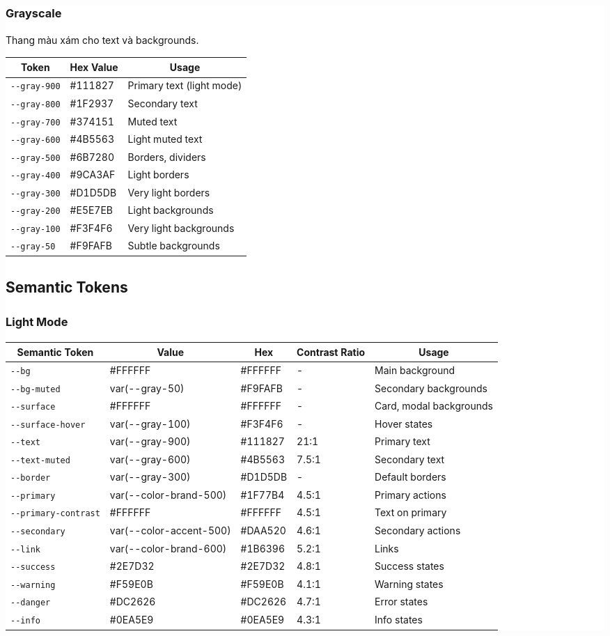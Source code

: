 ### Grayscale

Thang màu xám cho text và backgrounds.

| Token        | Hex Value | Usage                     |
| ------------ | --------- | ------------------------- |
| `--gray-900` | #111827   | Primary text (light mode) |
| `--gray-800` | #1F2937   | Secondary text            |
| `--gray-700` | #374151   | Muted text                |
| `--gray-600` | #4B5563   | Light muted text          |
| `--gray-500` | #6B7280   | Borders, dividers         |
| `--gray-400` | #9CA3AF   | Light borders             |
| `--gray-300` | #D1D5DB   | Very light borders        |
| `--gray-200` | #E5E7EB   | Light backgrounds         |
| `--gray-100` | #F3F4F6   | Very light backgrounds    |
| `--gray-50`  | #F9FAFB   | Subtle backgrounds        |

## Semantic Tokens

### Light Mode

| Semantic Token       | Value                   | Hex     | Contrast Ratio | Usage                   |
| -------------------- | ----------------------- | ------- | -------------- | ----------------------- |
| `--bg`               | #FFFFFF                 | #FFFFFF | -              | Main background         |
| `--bg-muted`         | var(--gray-50)          | #F9FAFB | -              | Secondary backgrounds   |
| `--surface`          | #FFFFFF                 | #FFFFFF | -              | Card, modal backgrounds |
| `--surface-hover`    | var(--gray-100)         | #F3F4F6 | -              | Hover states            |
| `--text`             | var(--gray-900)         | #111827 | 21:1           | Primary text            |
| `--text-muted`       | var(--gray-600)         | #4B5563 | 7.5:1          | Secondary text          |
| `--border`           | var(--gray-300)         | #D1D5DB | -              | Default borders         |
| `--primary`          | var(--color-brand-500)  | #1F77B4 | 4.5:1          | Primary actions         |
| `--primary-contrast` | #FFFFFF                 | #FFFFFF | 4.5:1          | Text on primary         |
| `--secondary`        | var(--color-accent-500) | #DAA520 | 4.6:1          | Secondary actions       |
| `--link`             | var(--color-brand-600)  | #1B6396 | 5.2:1          | Links                   |
| `--success`          | #2E7D32                 | #2E7D32 | 4.8:1          | Success states          |
| `--warning`          | #F59E0B                 | #F59E0B | 4.1:1          | Warning states          |
| `--danger`           | #DC2626                 | #DC2626 | 4.7:1          | Error states            |
| `--info`             | #0EA5E9                 | #0EA5E9 | 4.3:1          | Info states             |
